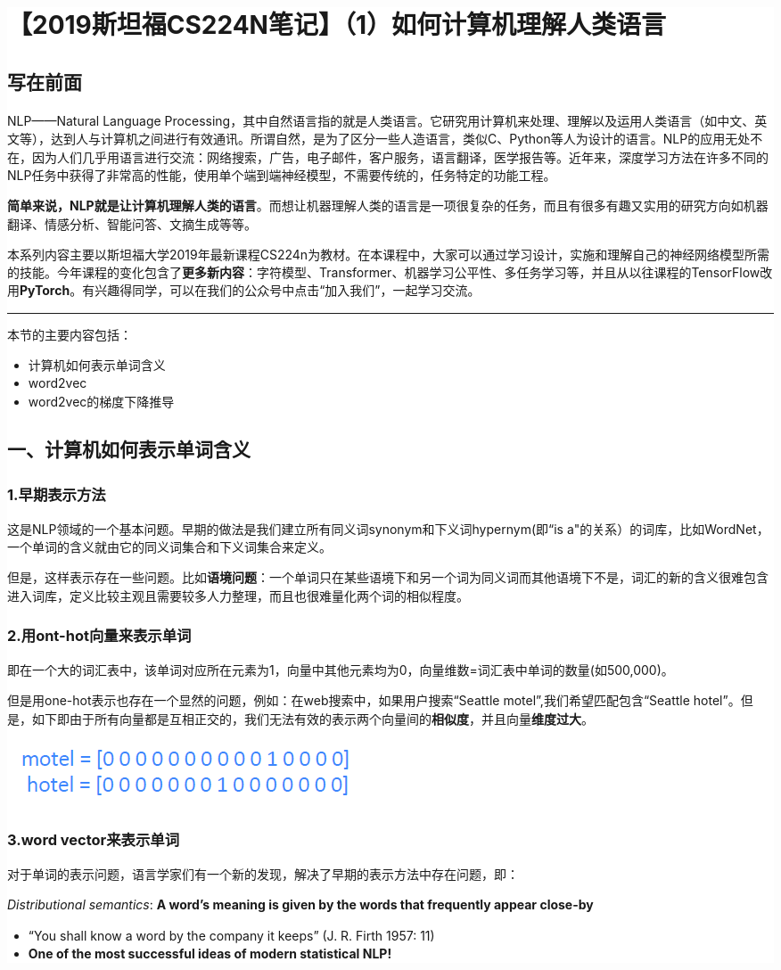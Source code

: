 
# 【2019斯坦福CS224N笔记】（1）如何计算机理解人类语言

## 写在前面

NLP——Natural Language Processing，其中自然语言指的就是人类语言。它研究用计算机来处理、理解以及运用人类语言（如中文、英文等），达到人与计算机之间进行有效通讯。所谓自然，是为了区分一些人造语言，类似C、Python等人为设计的语言。NLP的应用无处不在，因为人们几乎用语言进行交流：网络搜索，广告，电子邮件，客户服务，语言翻译，医学报告等。近年来，深度学习方法在许多不同的NLP任务中获得了非常高的性能，使用单个端到端神经模型，不需要传统的，任务特定的功能工程。

**简单来说，NLP就是让计算机理解人类的语言**。而想让机器理解人类的语言是一项很复杂的任务，而且有很多有趣又实用的研究方向如机器翻译、情感分析、智能问答、文摘生成等等。

本系列内容主要以斯坦福大学2019年最新课程CS224n为教材。在本课程中，大家可以通过学习设计，实施和理解自己的神经网络模型所需的技能。今年课程的变化包含了**更多新内容**：字符模型、Transformer、机器学习公平性、多任务学习等，并且从以往课程的TensorFlow改用**PyTorch**。有兴趣得同学，可以在我们的公众号中点击“加入我们”，一起学习交流。

---

本节的主要内容包括：

- 计算机如何表示单词含义
- word2vec
- word2vec的梯度下降推导

## 一、计算机如何表示单词含义

### 1.早期表示方法

这是NLP领域的一个基本问题。早期的做法是我们建立所有同义词synonym和下义词hypernym(即“is a"的关系）的词库，比如WordNet，一个单词的含义就由它的同义词集合和下义词集合来定义。

但是，这样表示存在一些问题。比如**语境问题**：一个单词只在某些语境下和另一个词为同义词而其他语境下不是，词汇的新的含义很难包含进入词库，定义比较主观且需要较多人力整理，而且也很难量化两个词的相似程度。

### 2.用ont-hot向量来表示单词

即在一个大的词汇表中，该单词对应所在元素为1，向量中其他元素均为0，向量维数=词汇表中单词的数量(如500,000)。

但是用one-hot表示也存在一个显然的问题，例如：在web搜索中，如果用户搜索“Seattle motel”,我们希望匹配包含“Seattle hotel”。但是，如下即由于所有向量都是互相正交的，我们无法有效的表示两个向量间的**相似度**，并且向量**维度过大**。

![01_02](../../../img/nlp/cs224n/01introduction/01_02.png)

### 3.word vector来表示单词

对于单词的表示问题，语言学家们有一个新的发现，解决了早期的表示方法中存在问题，即：

*Distributional semantics*: **A word’s meaning is given by the words that frequently appear close-by**

- “You shall know a word by the company it keeps” (J. R. Firth 1957: 11)
- **One of the most successful ideas of modern statistical NLP!**	
